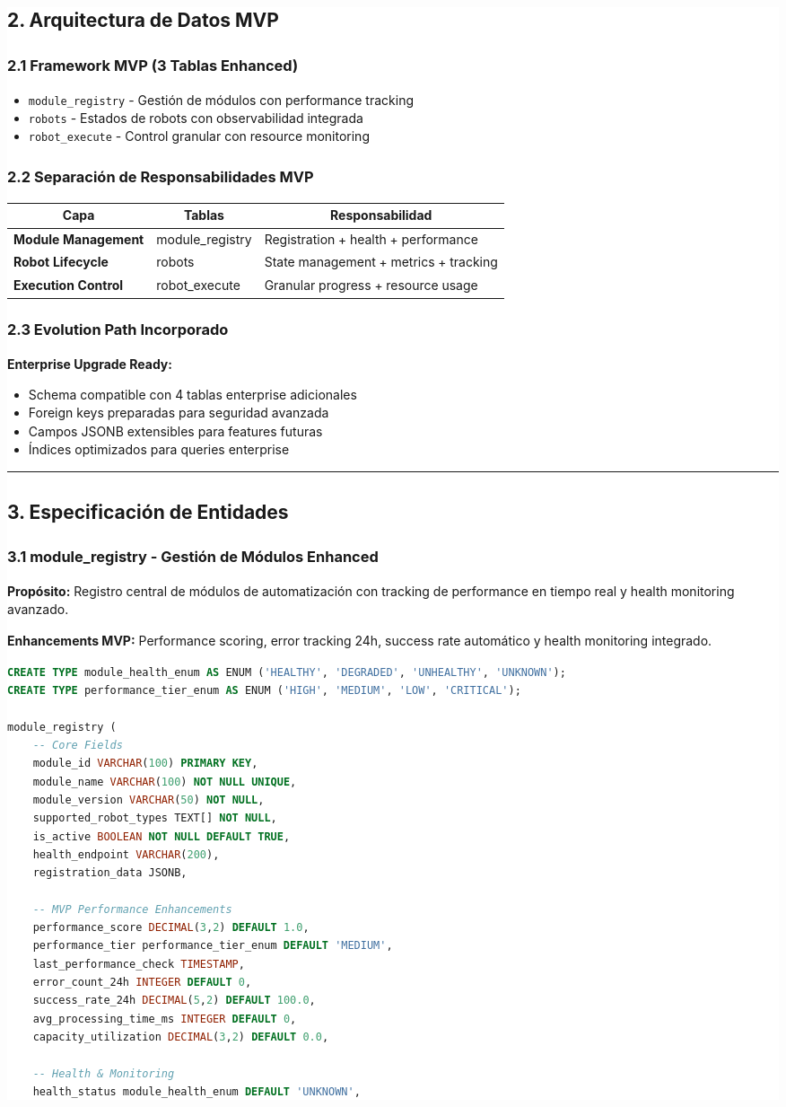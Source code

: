 
## 2. Arquitectura de Datos MVP

### 2.1 Framework MVP (3 Tablas Enhanced)

- `module_registry` - Gestión de módulos con performance tracking
- `robots` - Estados de robots con observabilidad integrada
- `robot_execute` - Control granular con resource monitoring

### 2.2 Separación de Responsabilidades MVP

| **Capa** | **Tablas** | **Responsabilidad** |
| --- | --- | --- |
| **Module Management** | module_registry | Registration + health + performance |
| **Robot Lifecycle** | robots | State management + metrics + tracking |
| **Execution Control** | robot_execute | Granular progress + resource usage |

### 2.3 Evolution Path Incorporado

**Enterprise Upgrade Ready:**

- Schema compatible con 4 tablas enterprise adicionales
- Foreign keys preparadas para seguridad avanzada
- Campos JSONB extensibles para features futuras
- Índices optimizados para queries enterprise

---

## 3. Especificación de Entidades

### 3.1 module_registry - Gestión de Módulos Enhanced

**Propósito:** Registro central de módulos de automatización con tracking de performance en tiempo real y health monitoring avanzado.

**Enhancements MVP:** Performance scoring, error tracking 24h, success rate automático y health monitoring integrado.

```sql
CREATE TYPE module_health_enum AS ENUM ('HEALTHY', 'DEGRADED', 'UNHEALTHY', 'UNKNOWN');
CREATE TYPE performance_tier_enum AS ENUM ('HIGH', 'MEDIUM', 'LOW', 'CRITICAL');

module_registry (
    -- Core Fields
    module_id VARCHAR(100) PRIMARY KEY,
    module_name VARCHAR(100) NOT NULL UNIQUE,
    module_version VARCHAR(50) NOT NULL,
    supported_robot_types TEXT[] NOT NULL,
    is_active BOOLEAN NOT NULL DEFAULT TRUE,
    health_endpoint VARCHAR(200),
    registration_data JSONB,

    -- MVP Performance Enhancements
    performance_score DECIMAL(3,2) DEFAULT 1.0,
    performance_tier performance_tier_enum DEFAULT 'MEDIUM',
    last_performance_check TIMESTAMP,
    error_count_24h INTEGER DEFAULT 0,
    success_rate_24h DECIMAL(5,2) DEFAULT 100.0,
    avg_processing_time_ms INTEGER DEFAULT 0,
    capacity_utilization DECIMAL(3,2) DEFAULT 0.0,

    -- Health & Monitoring
    health_status module_health_enum DEFAULT 'UNKNOWN',
```